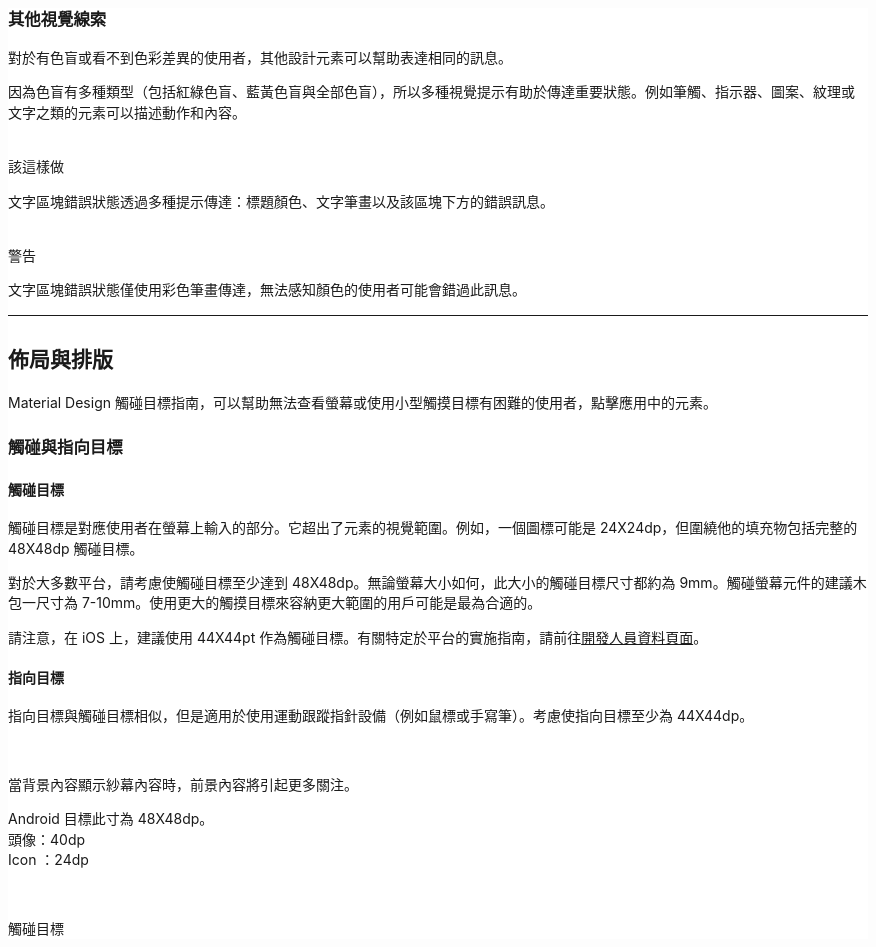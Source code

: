 
### 其他視覺線索

對於有色盲或看不到色彩差異的使用者，其他設計元素可以幫助表達相同的訊息。

因為色盲有多種類型（包括紅綠色盲、藍黃色盲與全部色盲），所以多種視覺提示有助於傳達重要狀態。例如筆觸、指示器、圖案、紋理或文字之類的元素可以描述動作和內容。

<div class="img-grid">
    <div class="grid-item">
        <img src="https://lh3.googleusercontent.com/y_1_dH3meRe7lct6c12vsocWBEdOtqpAYoU-s19n4DMLzWb-YlzlN2otggoz-c4m7iy8lhRgohn_kWjXrmrHIvJYUN0WtnaqH9HP-uU=w1064-v0" alt="">
        <div class="item-divide divide-gn"></div>
        <div class="item-title title-gn">該這樣做</div>
        <p>文字區塊錯誤狀態透過多種提示傳達：標題顏色、文字筆畫以及該區塊下方的錯誤訊息。</p>
    </div>
    <div class="grid-item">
         <img src="https://lh3.googleusercontent.com/HukIJ1gw1qiPbJt64UcV3Rnse91IWPLsJZ2YTW0QgjqbH_Rgf3GB-Nvzgpzcwdof9lGBtOxuCy7LRYF4e6Frhy6yI84Khsr-5POMWQ=w1064-v0" alt="">
        <div class="item-divide divide-og"></div>
        <div class="item-title title-og">警告</div>
        <p>文字區塊錯誤狀態僅使用彩色筆畫傳達，無法感知顏色的使用者可能會錯過此訊息。</p>
    </div>
</div>

---

## 佈局與排版

Material Design 觸碰目標指南，可以幫助無法查看螢幕或使用小型觸摸目標有困難的使用者，點擊應用中的元素。

### 觸碰與指向目標

#### 觸碰目標

觸碰目標是對應使用者在螢幕上輸入的部分。它超出了元素的視覺範圍。例如，一個圖標可能是 24X24dp，但圍繞他的填充物包括完整的 48X48dp 觸碰目標。

對於大多數平台，請考慮使觸碰目標至少達到 48X48dp。無論螢幕大小如何，此大小的觸碰目標尺寸都約為 9mm。觸碰螢幕元件的建議木包一尺寸為 7-10mm。使用更大的觸摸目標來容納更大範圍的用戶可能是最為合適的。

請注意，在 iOS 上，建議使用 44X44pt 作為觸碰目標。有關特定於平台的實施指南，請前往[開發人員資料頁面](https://material.io/develop)。

#### 指向目標

指向目標與觸碰目標相似，但是適用於使用運動跟蹤指針設備（例如鼠標或手寫筆）。考慮使指向目標至少為 44X44dp。

<div class="img-grid">
    <div class="grid-item">
        <img src="https://lh3.googleusercontent.com/7k-iIXbajrd7AG_85NF-GFk84sLQCuRwA3jwvttDOTwn8Q6NvwJ35TafZwYujU_vA-ILprIALf-nZ01ZOA65C6bu8NIi6UiljuPQXw=w1064-v0" alt="">
        <p>當背景內容顯示紗幕內容時，前景內容將引起更多關注。</p>
        <p>Android 目標此寸為 48X48dp。<br>
        頭像：40dp<br>
        Icon ：24dp</p>
    </div>
    <div class="grid-item">
        <img src="https://lh3.googleusercontent.com/HRaHWJMyJLrWh9zf43dM_lDL59jcQ_ClsfrRlLJsnFRMjwoMP5uVKZe23UT_DrokN-enC0Qwexp475mXa_DMXpZa8_cLNxa7lXPaFw=w1064-v0" alt="">
        <p>觸碰目標</p>
    </div>
</div>
